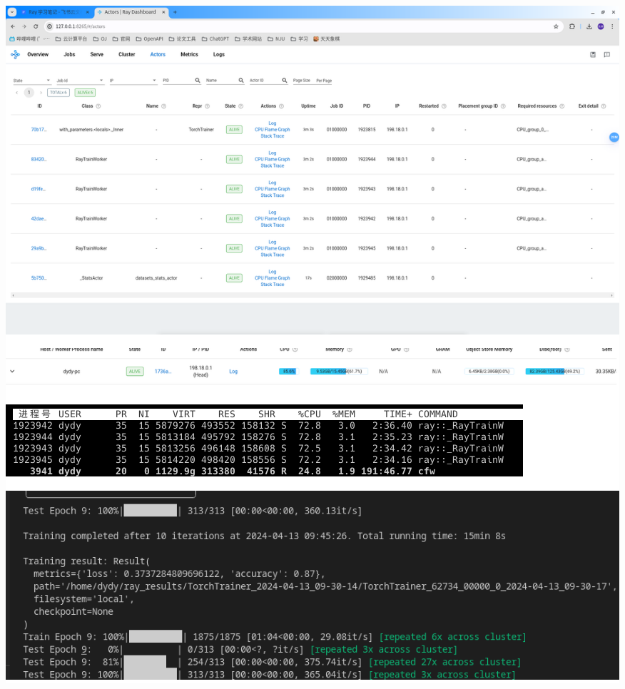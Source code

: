 ![](../assets/ray/Npwhb1ZWOoAxwPxrCzgcXlOcnvc.png)

![](../assets/ray/WXQkbtT3WoxiyOxMh9FcYENnnJe.png)

![](../assets/ray/HRY8bsoNdo686txUKytcvOuTngf.png)

![](../assets/ray/Kc3cbm5VpoaZ8HxWeMwcFHkOn5c.png)
